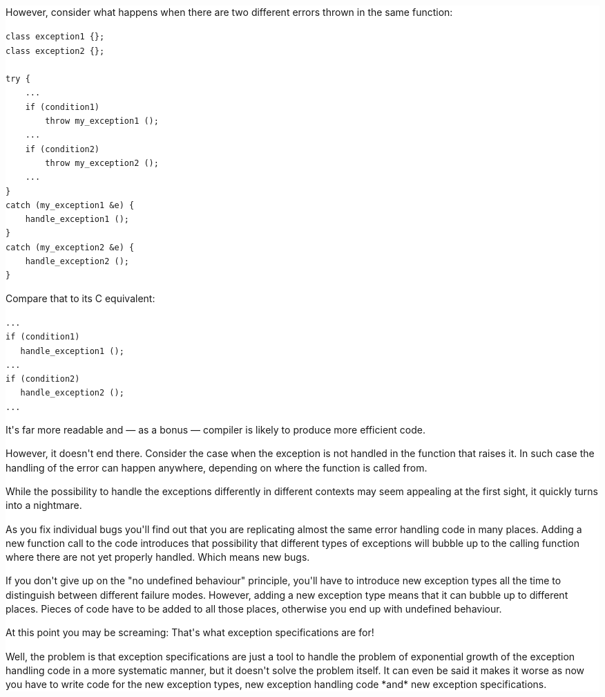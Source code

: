 However, consider what happens when there are two different errors thrown in the same function:

    class exception1 {};
    class exception2 {};
    
    try {
        ...
        if (condition1)
            throw my_exception1 ();
        ...
        if (condition2)
            throw my_exception2 ();
        ...
    }
    catch (my_exception1 &e) {
        handle_exception1 ();
    }
    catch (my_exception2 &e) {
        handle_exception2 ();
    }

Compare that to its C equivalent:

    ...
    if (condition1)
       handle_exception1 ();
    ...
    if (condition2)
       handle_exception2 ();
    ...

It's far more readable and — as a bonus — compiler is likely to produce more efficient code.

However, it doesn't end there. Consider the case when the exception is not handled in the function that raises it. In such case the handling of the error can happen anywhere, depending on where the function is called from.

While the possibility to handle the exceptions differently in different contexts may seem appealing at the first sight, it quickly turns into a nightmare.

As you fix individual bugs you'll find out that you are replicating almost the same error handling code in many places. Adding a new function call to the code introduces that possibility that different types of exceptions will bubble up to the calling function where there are not yet properly handled. Which means new bugs.

If you don't give up on the "no undefined behaviour" principle, you'll have to introduce new exception types all the time to distinguish between different failure modes. However, adding a new exception type means that it can bubble up to different places. Pieces of code have to be added to all those places, otherwise you end up with undefined behaviour.

At this point you may be screaming: That's what exception specifications are for!

Well, the problem is that exception specifications are just a tool to handle the problem of exponential growth of the exception handling code in a more systematic manner, but it doesn't solve the problem itself. It can even be said it makes it worse as now you have to write code for the new exception types, new exception handling code \*and\* new exception specifications.
